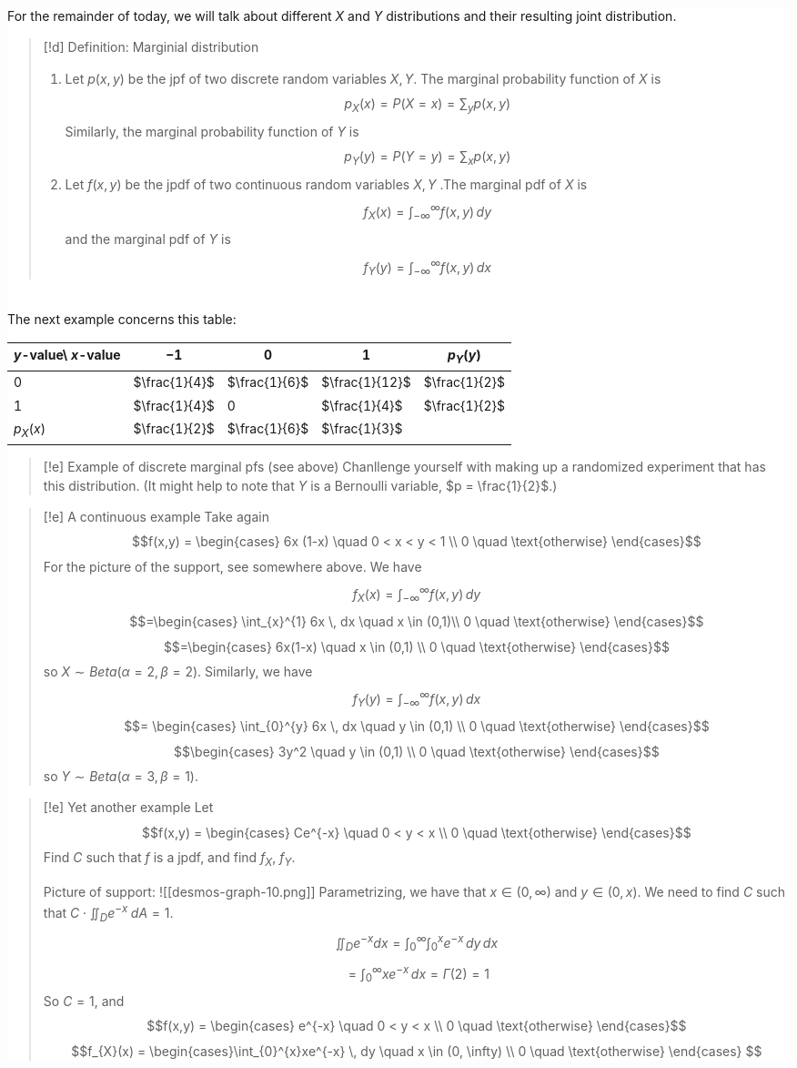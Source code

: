 For the remainder of today, we will talk about different $X$ and $Y$ distributions and their resulting joint distribution.

>[!d] Definition: Marginial distribution
>1. Let $p(x,y)$ be the jpf of two discrete random variables $X, Y$. The marginal probability function of $X$ is $$p_{X}(x) = P(X = x) = \sum_{y} p(x,y) $$
>Similarly, the marginal probability function of $Y$ is $$p_{Y}(y) = P(Y = y) = \sum_{ x}p(x,y) $$
>2. Let $f(x,y)$ be the jpdf of two continuous random variables $X, Y$ .The marginal pdf of $X$ is $$f_{X}(x) = \int_{-\infty}^{\infty} f(x,y) \, dy $$ and the marginal pdf of $Y$ is $$f_{Y}(y) = \int_{-\infty}^{\infty} f(x,y) \, dx $$

<br>
The next example concerns this table:

$y$-value\ $x$-value | $-1$ | $0$ | $1$ | $p_{Y}(y)$
-- | -- | -- | --| --
$0$ | $\frac{1}{4}$ | $\frac{1}{6}$ | $\frac{1}{12}$ | $\frac{1}{2}$
$1$ | $\frac{1}{4}$ | $0$ | $\frac{1}{4}$ | $\frac{1}{2}$
$p_{X}(x)$ | $\frac{1}{2}$ | $\frac{1}{6}$ | $\frac{1}{3}$
>[!e] Example of discrete marginal pfs (see above)
>Chanllenge yourself with making up a randomized experiment that has this distribution. (It might help to note that $Y$ is a Bernoulli variable, $p = \frac{1}{2}$.)


>[!e] A continuous example
>Take again $$f(x,y) = \begin{cases}  6x (1-x) \quad 0 < x < y < 1 \\ 0 \quad \text{otherwise}  \end{cases}$$
>For the picture of the support, see somewhere above.
>We have $$f_{X}(x) = \int_{-\infty}^{\infty} f(x,y) \, dy$$
> $$=\begin{cases}  \int_{x}^{1} 6x  \, dx \quad x \in (0,1)\\ 0 \quad \text{otherwise}
   \end{cases}$$
   $$=\begin{cases}  6x(1-x) \quad x \in (0,1) \\ 0 \quad \text{otherwise}  \end{cases}$$
   so $X \sim Beta(\alpha = 2, \beta = 2)$.
   Similarly, we have $$f_{Y}(y) = \int_{-\infty}^{\infty} f(x,y) \, dx$$
   $$= \begin{cases}  \int_{0}^{y} 6x  \, dx  \quad y \in (0,1) \\ 0 \quad \text{otherwise}  \end{cases}$$
   $$\begin{cases}  3y^2 \quad y \in (0,1) \\ 0 \quad \text{otherwise}  \end{cases}$$
   so $Y \sim Beta(\alpha = 3, \beta = 1)$.

>[!e] Yet another example
>Let $$f(x,y) = \begin{cases}  Ce^{-x} \quad 0 < y < x \\ 0 \quad \text{otherwise}  \end{cases}$$
>Find $C$ such that $f$ is a jpdf, and find $f_{X}$, $f_{Y}$.
>
>Picture of support:
>![[desmos-graph-10.png]]
>Parametrizing, we have that $x \in (0, \infty)$ and $y \in (0,x)$.
>We need to find $C$ such that $C \cdot \iint_{D}e^{-x} \; dA = 1$.
> $$\iint_{D}e^{-x}dx = \int_{0}^{\infty} \int_{0}^{x} e^{-x} \, dy  \, dx $$
> $$=\int_{0}^{\infty} xe^{-x} \, dx =\Gamma(2) = 1$$
> So $C = 1$, and $$f(x,y) = \begin{cases}  e^{-x} \quad 0 < y < x \\ 0 \quad \text{otherwise}  \end{cases}$$
> $$f_{X}(x) = \begin{cases}\int_{0}^{x}xe^{-x}  \, dy \quad x \in (0, \infty)   \\ 0 \quad \text{otherwise} \end{cases} $$
